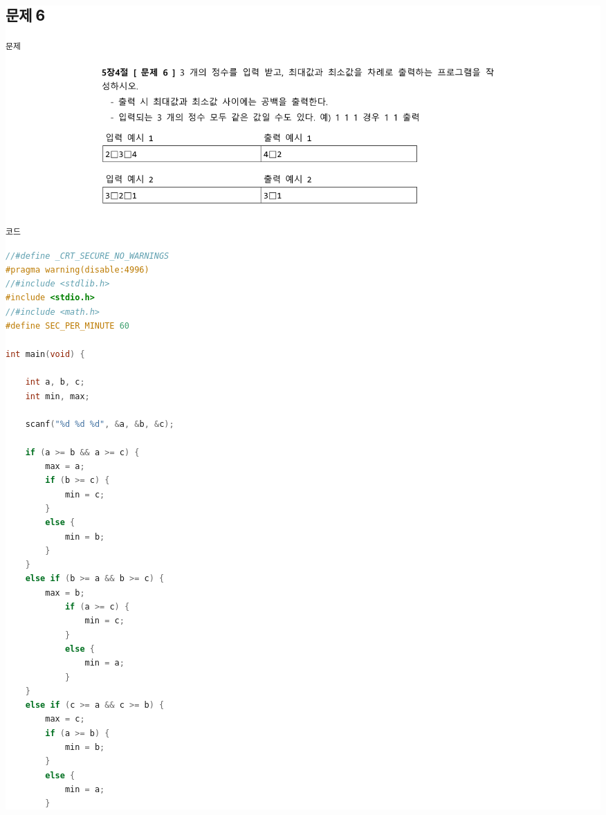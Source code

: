 
문제 6
------

`문제`
<p align="center"><img src="/assets/img/C Progrmming and Lab/5장 조건문/5-20-실습문제6.png" width="600"></p>

`코드`
```cpp
//#define _CRT_SECURE_NO_WARNINGS
#pragma warning(disable:4996)
//#include <stdlib.h>
#include <stdio.h>
//#include <math.h>
#define SEC_PER_MINUTE 60

int main(void) {

	int a, b, c;
	int min, max;

	scanf("%d %d %d", &a, &b, &c);

	if (a >= b && a >= c) {
		max = a;
		if (b >= c) {
			min = c;
		}
		else {
			min = b;
		}
	}
	else if (b >= a && b >= c) {
		max = b;
			if (a >= c) {
				min = c;
			}
			else {
				min = a;
			}
	}
	else if (c >= a && c >= b) {
		max = c;
		if (a >= b) {
			min = b;
		}
		else {
			min = a;
		}
```